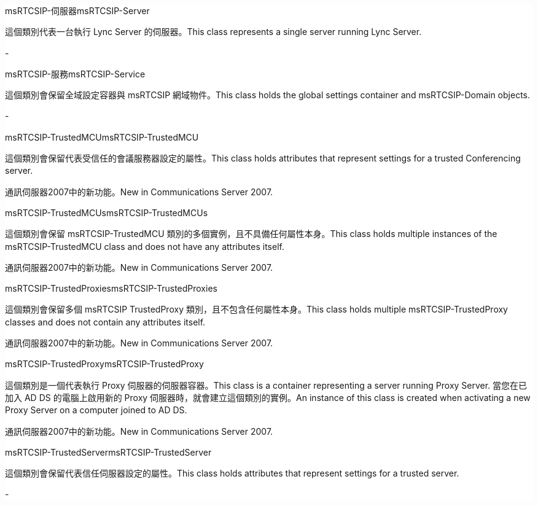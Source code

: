 </tr>
<tr class="odd">
<td><p><span data-ttu-id="66baf-243">msRTCSIP-伺服器</span><span class="sxs-lookup"><span data-stu-id="66baf-243">msRTCSIP-Server</span></span></p></td>
<td><p><span data-ttu-id="66baf-244">這個類別代表一台執行 Lync Server 的伺服器。</span><span class="sxs-lookup"><span data-stu-id="66baf-244">This class represents a single server running Lync Server.</span></span></p></td>
<td><p>-</p></td>
</tr>
<tr class="even">
<td><p><span data-ttu-id="66baf-245">msRTCSIP-服務</span><span class="sxs-lookup"><span data-stu-id="66baf-245">msRTCSIP-Service</span></span></p></td>
<td><p><span data-ttu-id="66baf-246">這個類別會保留全域設定容器與 msRTCSIP 網域物件。</span><span class="sxs-lookup"><span data-stu-id="66baf-246">This class holds the global settings container and msRTCSIP-Domain objects.</span></span></p></td>
<td><p>-</p></td>
</tr>
<tr class="odd">
<td><p><span data-ttu-id="66baf-247">msRTCSIP-TrustedMCU</span><span class="sxs-lookup"><span data-stu-id="66baf-247">msRTCSIP-TrustedMCU</span></span></p></td>
<td><p><span data-ttu-id="66baf-248">這個類別會保留代表受信任的會議服務器設定的屬性。</span><span class="sxs-lookup"><span data-stu-id="66baf-248">This class holds attributes that represent settings for a trusted Conferencing server.</span></span></p></td>
<td><p><span data-ttu-id="66baf-249">通訊伺服器2007中的新功能。</span><span class="sxs-lookup"><span data-stu-id="66baf-249">New in Communications Server 2007.</span></span></p></td>
</tr>
<tr class="even">
<td><p><span data-ttu-id="66baf-250">msRTCSIP-TrustedMCUs</span><span class="sxs-lookup"><span data-stu-id="66baf-250">msRTCSIP-TrustedMCUs</span></span></p></td>
<td><p><span data-ttu-id="66baf-251">這個類別會保留 msRTCSIP-TrustedMCU 類別的多個實例，且不具備任何屬性本身。</span><span class="sxs-lookup"><span data-stu-id="66baf-251">This class holds multiple instances of the msRTCSIP-TrustedMCU class and does not have any attributes itself.</span></span></p></td>
<td><p><span data-ttu-id="66baf-252">通訊伺服器2007中的新功能。</span><span class="sxs-lookup"><span data-stu-id="66baf-252">New in Communications Server 2007.</span></span></p></td>
</tr>
<tr class="odd">
<td><p><span data-ttu-id="66baf-253">msRTCSIP-TrustedProxies</span><span class="sxs-lookup"><span data-stu-id="66baf-253">msRTCSIP-TrustedProxies</span></span></p></td>
<td><p><span data-ttu-id="66baf-254">這個類別會保留多個 msRTCSIP TrustedProxy 類別，且不包含任何屬性本身。</span><span class="sxs-lookup"><span data-stu-id="66baf-254">This class holds multiple msRTCSIP-TrustedProxy classes and does not contain any attributes itself.</span></span></p></td>
<td><p><span data-ttu-id="66baf-255">通訊伺服器2007中的新功能。</span><span class="sxs-lookup"><span data-stu-id="66baf-255">New in Communications Server 2007.</span></span></p></td>
</tr>
<tr class="even">
<td><p><span data-ttu-id="66baf-256">msRTCSIP-TrustedProxy</span><span class="sxs-lookup"><span data-stu-id="66baf-256">msRTCSIP-TrustedProxy</span></span></p></td>
<td><p><span data-ttu-id="66baf-257">這個類別是一個代表執行 Proxy 伺服器的伺服器容器。</span><span class="sxs-lookup"><span data-stu-id="66baf-257">This class is a container representing a server running Proxy Server.</span></span> <span data-ttu-id="66baf-258">當您在已加入 AD DS 的電腦上啟用新的 Proxy 伺服器時，就會建立這個類別的實例。</span><span class="sxs-lookup"><span data-stu-id="66baf-258">An instance of this class is created when activating a new Proxy Server on a computer joined to AD DS.</span></span></p></td>
<td><p><span data-ttu-id="66baf-259">通訊伺服器2007中的新功能。</span><span class="sxs-lookup"><span data-stu-id="66baf-259">New in Communications Server 2007.</span></span></p></td>
</tr>
<tr class="odd">
<td><p><span data-ttu-id="66baf-260">msRTCSIP-TrustedServer</span><span class="sxs-lookup"><span data-stu-id="66baf-260">msRTCSIP-TrustedServer</span></span></p></td>
<td><p><span data-ttu-id="66baf-261">這個類別會保留代表信任伺服器設定的屬性。</span><span class="sxs-lookup"><span data-stu-id="66baf-261">This class holds attributes that represent settings for a trusted server.</span></span></p></td>
<td><p>-</p></td>
</tr>
<tr class="even">